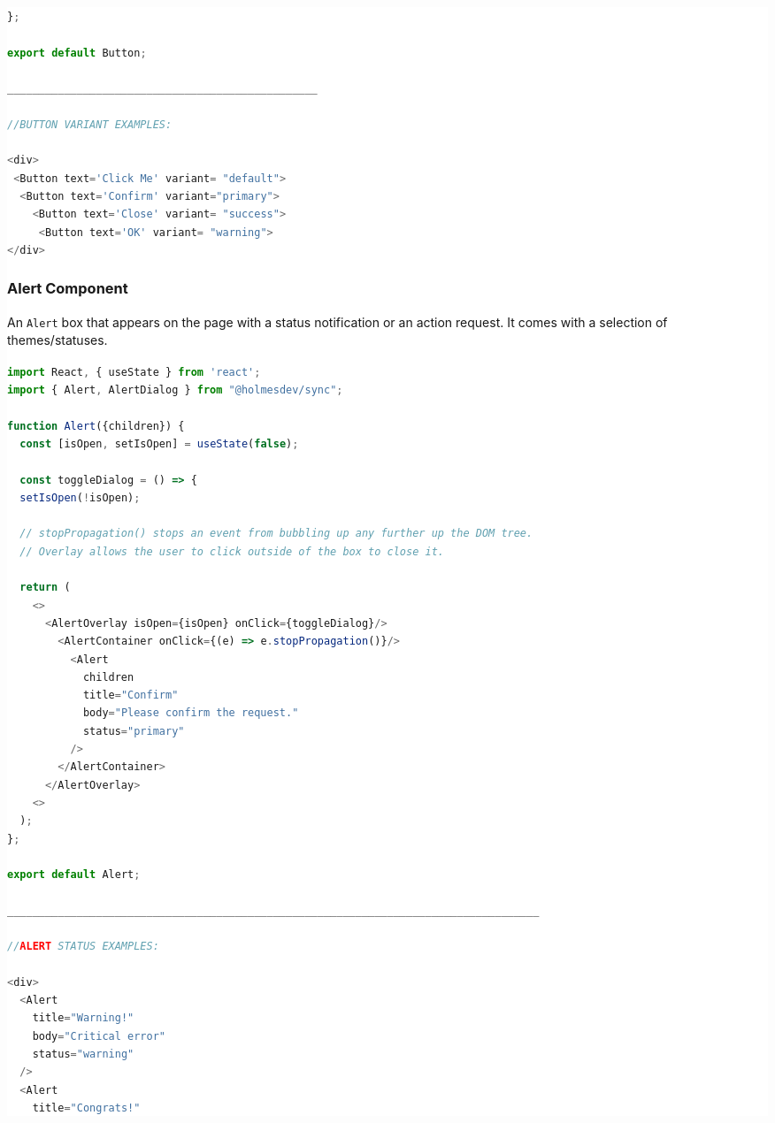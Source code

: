 ```js
};

export default Button;

_________________________________________________

//BUTTON VARIANT EXAMPLES:

<div>
 <Button text='Click Me' variant= "default">
  <Button text='Confirm' variant="primary">
    <Button text='Close' variant= "success">
     <Button text='OK' variant= "warning">
</div>
```
### Alert Component

An `Alert` box that appears on the page with a status notification or an action request. It comes with a selection of themes/statuses.

```js
import React, { useState } from 'react';
import { Alert, AlertDialog } from "@holmesdev/sync";

function Alert({children}) {
  const [isOpen, setIsOpen] = useState(false);

  const toggleDialog = () => {
  setIsOpen(!isOpen);

  // stopPropagation() stops an event from bubbling up any further up the DOM tree.
  // Overlay allows the user to click outside of the box to close it.

  return (
    <>
      <AlertOverlay isOpen={isOpen} onClick={toggleDialog}/>
        <AlertContainer onClick={(e) => e.stopPropagation()}/>
          <Alert
            children
            title="Confirm"
            body="Please confirm the request."
            status="primary"
          />
        </AlertContainer>
      </AlertOverlay>
    <>
  );
};

export default Alert;

____________________________________________________________________________________

//ALERT STATUS EXAMPLES:

<div>
  <Alert
    title="Warning!"
    body="Critical error"
    status="warning"
  />
  <Alert
    title="Congrats!"
```